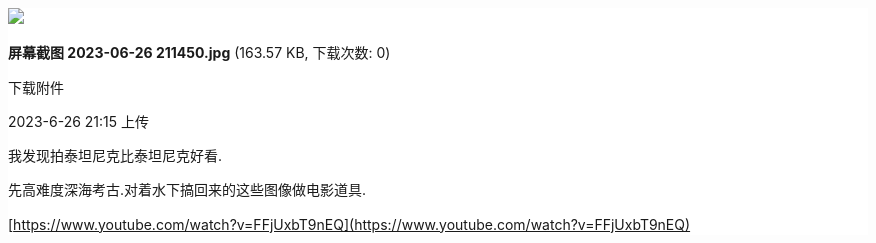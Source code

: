 <img src="https://img.saraba1st.com/forum/202306/26/211548ldllm41j8ct7o4jm.jpg" referrerpolicy="no-referrer">

<strong>屏幕截图 2023-06-26 211450.jpg</strong> (163.57 KB, 下载次数: 0)

下载附件

2023-6-26 21:15 上传

我发现拍泰坦尼克比泰坦尼克好看.

先高难度深海考古.对着水下搞回来的这些图像做电影道具.

[https://www.youtube.com/watch?v=FFjUxbT9nEQ](https://www.youtube.com/watch?v=FFjUxbT9nEQ)

